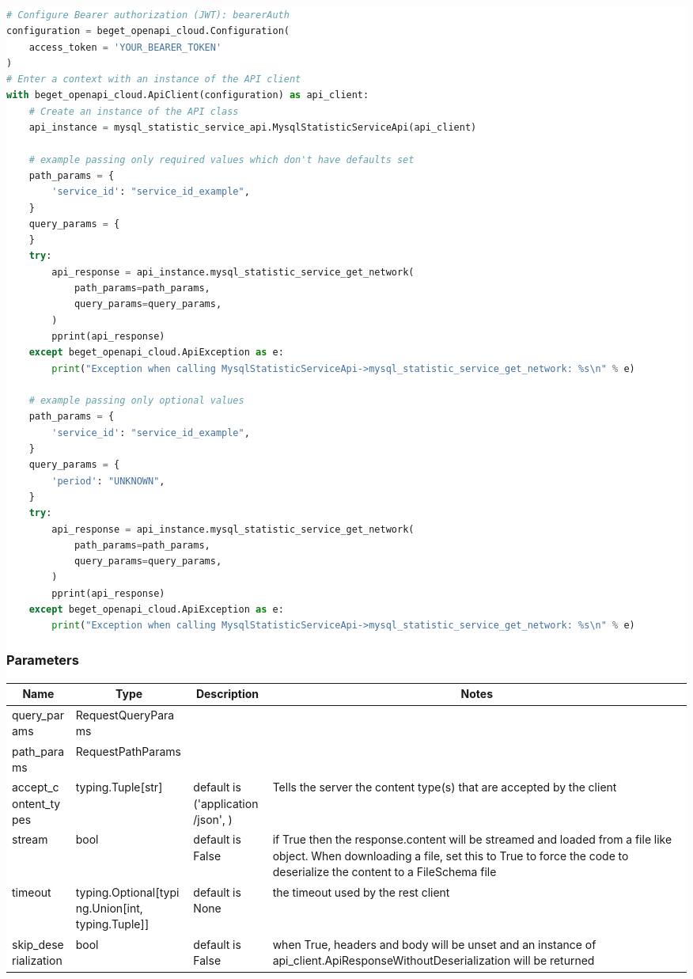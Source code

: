 ```python
# Configure Bearer authorization (JWT): bearerAuth
configuration = beget_openapi_cloud.Configuration(
    access_token = 'YOUR_BEARER_TOKEN'
)
# Enter a context with an instance of the API client
with beget_openapi_cloud.ApiClient(configuration) as api_client:
    # Create an instance of the API class
    api_instance = mysql_statistic_service_api.MysqlStatisticServiceApi(api_client)

    # example passing only required values which don't have defaults set
    path_params = {
        'service_id': "service_id_example",
    }
    query_params = {
    }
    try:
        api_response = api_instance.mysql_statistic_service_get_network(
            path_params=path_params,
            query_params=query_params,
        )
        pprint(api_response)
    except beget_openapi_cloud.ApiException as e:
        print("Exception when calling MysqlStatisticServiceApi->mysql_statistic_service_get_network: %s\n" % e)

    # example passing only optional values
    path_params = {
        'service_id': "service_id_example",
    }
    query_params = {
        'period': "UNKNOWN",
    }
    try:
        api_response = api_instance.mysql_statistic_service_get_network(
            path_params=path_params,
            query_params=query_params,
        )
        pprint(api_response)
    except beget_openapi_cloud.ApiException as e:
        print("Exception when calling MysqlStatisticServiceApi->mysql_statistic_service_get_network: %s\n" % e)
```
### Parameters

Name | Type | Description  | Notes
------------- | ------------- | ------------- | -------------
query_params | RequestQueryParams | |
path_params | RequestPathParams | |
accept_content_types | typing.Tuple[str] | default is ('application/json', ) | Tells the server the content type(s) that are accepted by the client
stream | bool | default is False | if True then the response.content will be streamed and loaded from a file like object. When downloading a file, set this to True to force the code to deserialize the content to a FileSchema file
timeout | typing.Optional[typing.Union[int, typing.Tuple]] | default is None | the timeout used by the rest client
skip_deserialization | bool | default is False | when True, headers and body will be unset and an instance of api_client.ApiResponseWithoutDeserialization will be returned

